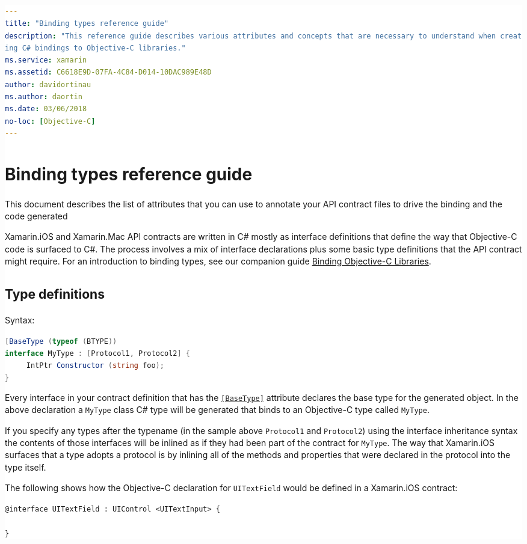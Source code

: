 ```yaml
---
title: "Binding types reference guide"
description: "This reference guide describes various attributes and concepts that are necessary to understand when creating C# bindings to Objective-C libraries."
ms.service: xamarin
ms.assetid: C6618E9D-07FA-4C84-D014-10DAC989E48D
author: davidortinau
ms.author: daortin
ms.date: 03/06/2018
no-loc: [Objective-C]
---
```


# Binding types reference guide

This document describes the list of attributes that you can use to annotate
your API contract files to drive the binding and the code generated

Xamarin.iOS and Xamarin.Mac API contracts are written in C# mostly as interface
definitions that define the way that Objective-C code is surfaced to C#. The
process involves a mix of interface declarations plus some basic type
definitions that the API contract might require. For an introduction to binding
types, see our companion guide [Binding Objective-C Libraries](~/cross-platform/macios/binding/objective-c-libraries.md).

## Type definitions

Syntax:

```csharp
[BaseType (typeof (BTYPE))
interface MyType : [Protocol1, Protocol2] {
     IntPtr Constructor (string foo);
}
```

Every interface in your contract definition that has the 
[`[BaseType]`](#BaseTypeAttribute) attribute declares the base type for 
the generated object. In the above declaration a `MyType` class C# type will 
be generated that binds to an Objective-C type called `MyType`.

If you specify any types after the typename (in the sample above `Protocol1`
and `Protocol2`) using the interface inheritance syntax the contents of those
interfaces will be inlined as if they had been part of the contract for `MyType`.
The way that Xamarin.iOS surfaces that a type adopts a protocol is by inlining all
of the methods and properties that were declared in the protocol into the type
itself.

The following shows how the Objective-C declaration for `UITextField` would be
defined in a Xamarin.iOS contract:

```objc
@interface UITextField : UIControl <UITextInput> {

}
```
